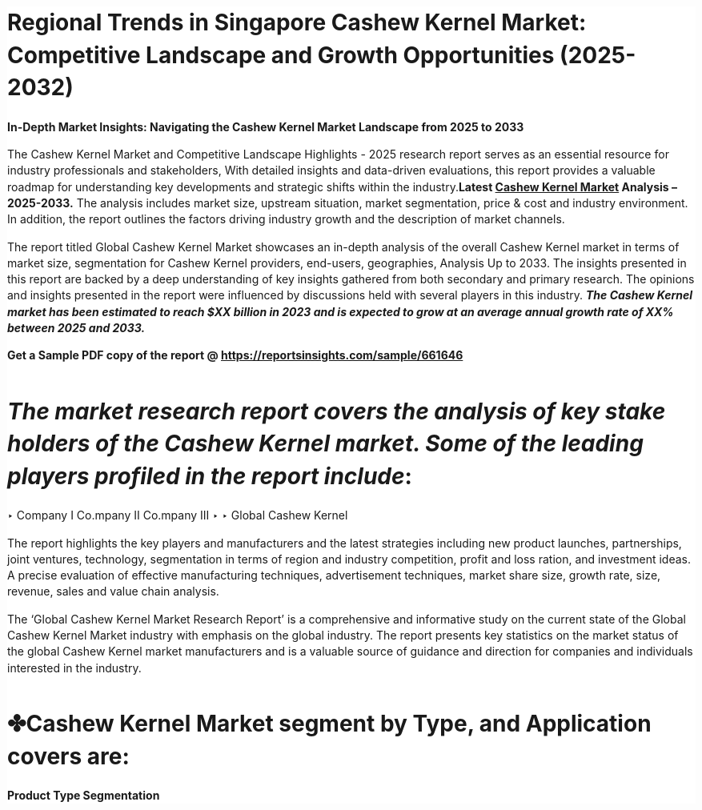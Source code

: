 # Regional Trends in Singapore Cashew Kernel Market: Competitive Landscape and Growth Opportunities (2025-2032)

<strong>In-Depth Market Insights: Navigating the Cashew Kernel Market Landscape from 2025 to 2033</strong></p>

The Cashew Kernel Market and Competitive Landscape Highlights - 2025 research report serves as an essential resource for industry professionals and stakeholders, With detailed insights and data-driven evaluations, this report provides a valuable roadmap for understanding key developments and strategic shifts within the industry.<strong>Latest <a href=https://www.reportsinsights.com/sample/661646>Cashew Kernel Market</a> Analysis – 2025-2033.</strong>  The analysis includes market size, upstream situation, market segmentation, price & cost and industry environment. In addition, the report outlines the factors driving industry growth and the description of market channels.

The report titled Global Cashew Kernel Market showcases an in-depth analysis of the overall Cashew Kernel market in terms of market size, segmentation for Cashew Kernel providers, end-users, geographies, Analysis Up to 2033. The insights presented in this report are backed by a deep understanding of key insights gathered from both secondary and primary research. The opinions and insights presented in the report were influenced by discussions held with several players in this industry. <strong><em>The Cashew Kernel market has been estimated to reach $XX billion in 2023 and is expected to grow at an average annual growth rate of XX% between 2025 and 2033.</em></strong>

<strong>Get a Sample PDF copy of the report @ <a href=https://reportsinsights.com/sample/661646>https://reportsinsights.com/sample/661646</a></strong>

# <strong><em>The market research report covers the analysis of key stake holders of the Cashew Kernel market. Some of the leading players profiled in the report include</em></strong>: 

‣ Company I Co.mpany II Co.mpany III
‣ 
‣ Global Cashew Kernel

The report highlights the key players and manufacturers and the latest strategies including new product launches, partnerships, joint ventures, technology, segmentation in terms of region and industry competition, profit and loss ration, and investment ideas. A precise evaluation of effective manufacturing techniques, advertisement techniques, market share size, growth rate, size, revenue, sales and value chain analysis.

The ‘Global Cashew Kernel Market Research Report’ is a comprehensive and informative study on the current state of the Global Cashew Kernel Market industry with emphasis on the global industry. The report presents key statistics on the market status of the global Cashew Kernel market manufacturers and is a valuable source of guidance and direction for companies and individuals interested in the industry.

# <strong>✤Cashew Kernel Market segment by Type, and Application covers are:</strong>

<strong>Product Type Segmentation</strong>
